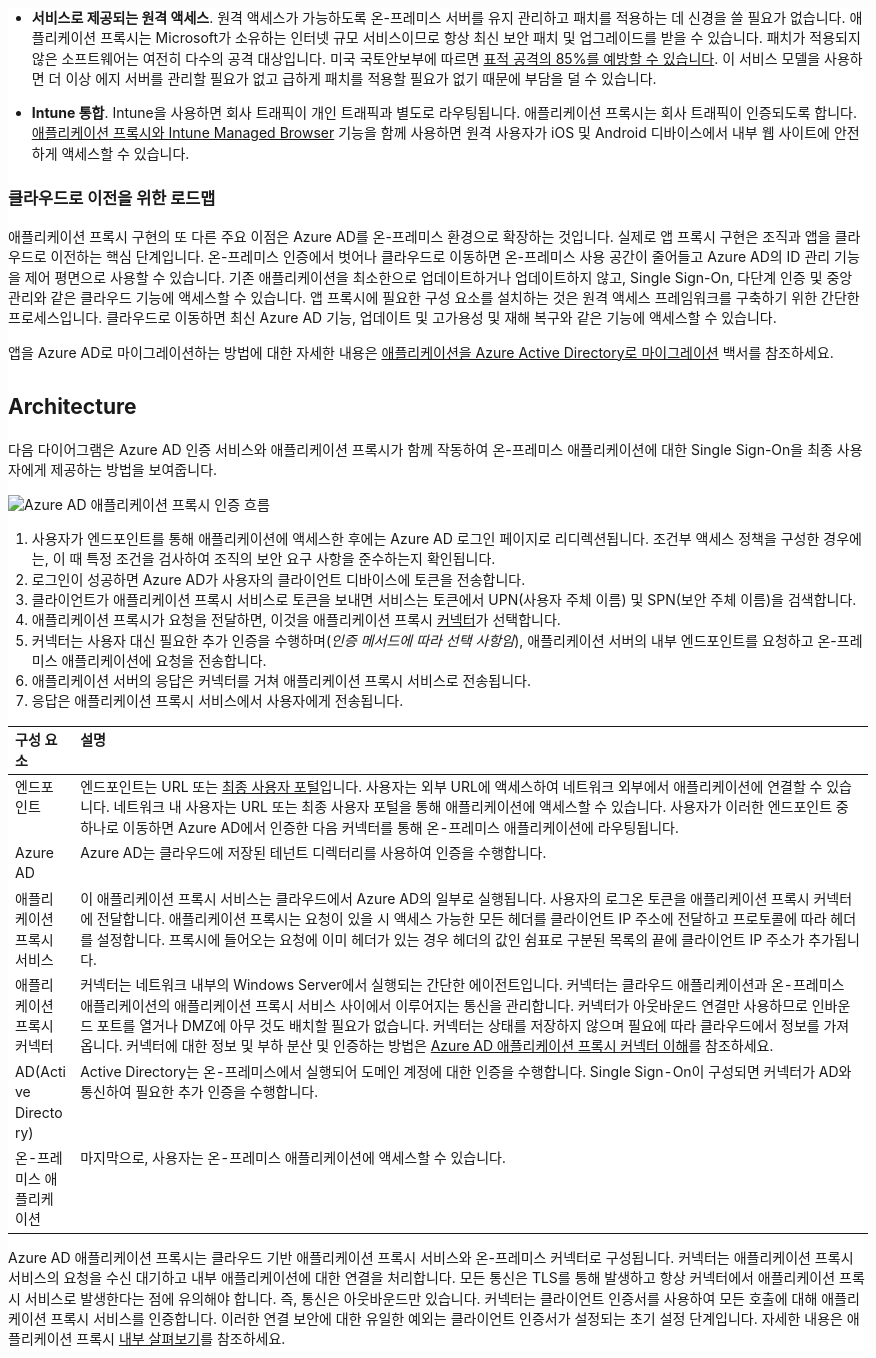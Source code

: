 * **서비스로 제공되는 원격 액세스**. 원격 액세스가 가능하도록 온-프레미스 서버를 유지 관리하고 패치를 적용하는 데 신경을 쓸 필요가 없습니다. 애플리케이션 프록시는 Microsoft가 소유하는 인터넷 규모 서비스이므로 항상 최신 보안 패치 및 업그레이드를 받을 수 있습니다. 패치가 적용되지 않은 소프트웨어는 여전히 다수의 공격 대상입니다. 미국 국토안보부에 따르면 [표적 공격의 85%를 예방할 수 있습니다](https://www.us-cert.gov/ncas/alerts/TA15-119A). 이 서비스 모델을 사용하면 더 이상 에지 서버를 관리할 필요가 없고 급하게 패치를 적용할 필요가 없기 때문에 부담을 덜 수 있습니다.

* **Intune 통합**. Intune을 사용하면 회사 트래픽이 개인 트래픽과 별도로 라우팅됩니다. 애플리케이션 프록시는 회사 트래픽이 인증되도록 합니다. [애플리케이션 프록시와 Intune Managed Browser](/intune/app-configuration-managed-browser#how-to-configure-application-proxy-settings-for-protected-browsers) 기능을 함께 사용하면 원격 사용자가 iOS 및 Android 디바이스에서 내부 웹 사이트에 안전하게 액세스할 수 있습니다.

### <a name="roadmap-to-the-cloud"></a>클라우드로 이전을 위한 로드맵

애플리케이션 프록시 구현의 또 다른 주요 이점은 Azure AD를 온-프레미스 환경으로 확장하는 것입니다. 실제로 앱 프록시 구현은 조직과 앱을 클라우드로 이전하는 핵심 단계입니다. 온-프레미스 인증에서 벗어나 클라우드로 이동하면 온-프레미스 사용 공간이 줄어들고 Azure AD의 ID 관리 기능을 제어 평면으로 사용할 수 있습니다. 기존 애플리케이션을 최소한으로 업데이트하거나 업데이트하지 않고, Single Sign-On, 다단계 인증 및 중앙 관리와 같은 클라우드 기능에 액세스할 수 있습니다. 앱 프록시에 필요한 구성 요소를 설치하는 것은 원격 액세스 프레임워크를 구축하기 위한 간단한 프로세스입니다. 클라우드로 이동하면 최신 Azure AD 기능, 업데이트 및 고가용성 및 재해 복구와 같은 기능에 액세스할 수 있습니다.

앱을 Azure AD로 마이그레이션하는 방법에 대한 자세한 내용은 [애플리케이션을 Azure Active Directory로 마이그레이션](https://aka.ms/migrateapps/whitepaper) 백서를 참조하세요.

## <a name="architecture"></a>Architecture

다음 다이어그램은 Azure AD 인증 서비스와 애플리케이션 프록시가 함께 작동하여 온-프레미스 애플리케이션에 대한 Single Sign-On을 최종 사용자에게 제공하는 방법을 보여줍니다.

![Azure AD 애플리케이션 프록시 인증 흐름](media/what-is-application-proxy/azure-ad-application-proxy-authentication-flow.png)

1. 사용자가 엔드포인트를 통해 애플리케이션에 액세스한 후에는 Azure AD 로그인 페이지로 리디렉션됩니다. 조건부 액세스 정책을 구성한 경우에는, 이 때 특정 조건을 검사하여 조직의 보안 요구 사항을 준수하는지 확인됩니다.
2. 로그인이 성공하면 Azure AD가 사용자의 클라이언트 디바이스에 토큰을 전송합니다.
3. 클라이언트가 애플리케이션 프록시 서비스로 토큰을 보내면 서비스는 토큰에서 UPN(사용자 주체 이름) 및 SPN(보안 주체 이름)을 검색합니다.
4. 애플리케이션 프록시가 요청을 전달하면, 이것을 애플리케이션 프록시 [커넥터](application-proxy-connectors.md)가 선택합니다.
5. 커넥터는 사용자 대신 필요한 추가 인증을 수행하며(*인증 메서드에 따라 선택 사항임*), 애플리케이션 서버의 내부 엔드포인트를 요청하고 온-프레미스 애플리케이션에 요청을 전송합니다.
6. 애플리케이션 서버의 응답은 커넥터를 거쳐 애플리케이션 프록시 서비스로 전송됩니다.
7. 응답은 애플리케이션 프록시 서비스에서 사용자에게 전송됩니다.

|**구성 요소**|**설명**|
|:-|:-|
|엔드포인트|엔드포인트는 URL 또는 [최종 사용자 포털](end-user-experiences.md)입니다. 사용자는 외부 URL에 액세스하여 네트워크 외부에서 애플리케이션에 연결할 수 있습니다. 네트워크 내 사용자는 URL 또는 최종 사용자 포털을 통해 애플리케이션에 액세스할 수 있습니다. 사용자가 이러한 엔드포인트 중 하나로 이동하면 Azure AD에서 인증한 다음 커넥터를 통해 온-프레미스 애플리케이션에 라우팅됩니다.|
|Azure AD|Azure AD는 클라우드에 저장된 테넌트 디렉터리를 사용하여 인증을 수행합니다.|
|애플리케이션 프록시 서비스|이 애플리케이션 프록시 서비스는 클라우드에서 Azure AD의 일부로 실행됩니다. 사용자의 로그온 토큰을 애플리케이션 프록시 커넥터에 전달합니다. 애플리케이션 프록시는 요청이 있을 시 액세스 가능한 모든 헤더를 클라이언트 IP 주소에 전달하고 프로토콜에 따라 헤더를 설정합니다. 프록시에 들어오는 요청에 이미 헤더가 있는 경우 헤더의 값인 쉼표로 구분된 목록의 끝에 클라이언트 IP 주소가 추가됩니다.|
|애플리케이션 프록시 커넥터|커넥터는 네트워크 내부의 Windows Server에서 실행되는 간단한 에이전트입니다. 커넥터는 클라우드 애플리케이션과 온-프레미스 애플리케이션의 애플리케이션 프록시 서비스 사이에서 이루어지는 통신을 관리합니다. 커넥터가 아웃바운드 연결만 사용하므로 인바운드 포트를 열거나 DMZ에 아무 것도 배치할 필요가 없습니다. 커넥터는 상태를 저장하지 않으며 필요에 따라 클라우드에서 정보를 가져옵니다. 커넥터에 대한 정보 및 부하 분산 및 인증하는 방법은 [Azure AD 애플리케이션 프록시 커넥터 이해](application-proxy-connectors.md)를 참조하세요.|
|AD(Active Directory)|Active Directory는 온-프레미스에서 실행되어 도메인 계정에 대한 인증을 수행합니다. Single Sign-On이 구성되면 커넥터가 AD와 통신하여 필요한 추가 인증을 수행합니다.|
|온-프레미스 애플리케이션|마지막으로, 사용자는 온-프레미스 애플리케이션에 액세스할 수 있습니다.|

Azure AD 애플리케이션 프록시는 클라우드 기반 애플리케이션 프록시 서비스와 온-프레미스 커넥터로 구성됩니다. 커넥터는 애플리케이션 프록시 서비스의 요청을 수신 대기하고 내부 애플리케이션에 대한 연결을 처리합니다. 모든 통신은 TLS를 통해 발생하고 항상 커넥터에서 애플리케이션 프록시 서비스로 발생한다는 점에 유의해야 합니다. 즉, 통신은 아웃바운드만 있습니다. 커넥터는 클라이언트 인증서를 사용하여 모든 호출에 대해 애플리케이션 프록시 서비스를 인증합니다. 이러한 연결 보안에 대한 유일한 예외는 클라이언트 인증서가 설정되는 초기 설정 단계입니다. 자세한 내용은 애플리케이션 프록시 [내부 살펴보기](application-proxy-security.md#under-the-hood)를 참조하세요.
